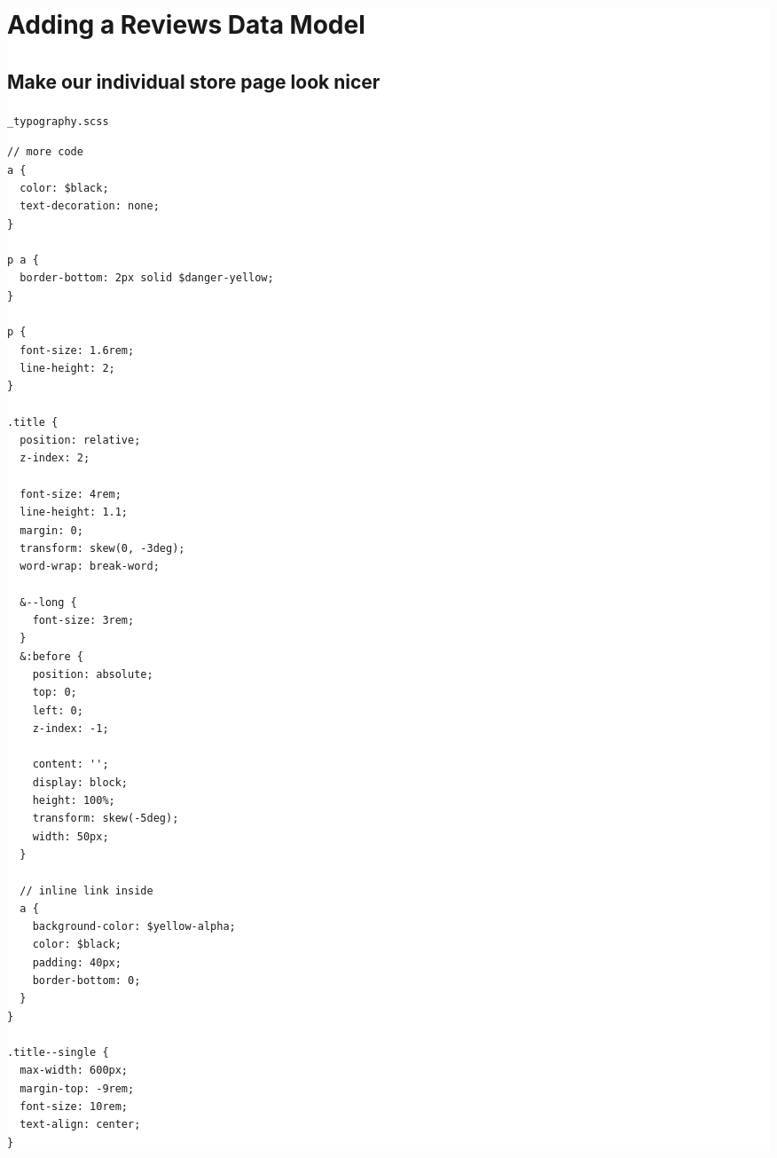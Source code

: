# Adding a Reviews Data Model
## Make our individual store page look nicer
`_typography.scss`

```
// more code
a {
  color: $black;
  text-decoration: none;
}

p a {
  border-bottom: 2px solid $danger-yellow;
}

p {
  font-size: 1.6rem;
  line-height: 2;
}

.title {
  position: relative;
  z-index: 2;

  font-size: 4rem;
  line-height: 1.1;
  margin: 0;
  transform: skew(0, -3deg);
  word-wrap: break-word;

  &--long {
    font-size: 3rem;
  }
  &:before {
    position: absolute;
    top: 0;
    left: 0;
    z-index: -1;

    content: '';
    display: block;
    height: 100%;
    transform: skew(-5deg);
    width: 50px;
  }

  // inline link inside
  a {
    background-color: $yellow-alpha;
    color: $black;
    padding: 40px;
    border-bottom: 0;
  }
}

.title--single {
  max-width: 600px;
  margin-top: -9rem;
  font-size: 10rem;
  text-align: center;
}
```